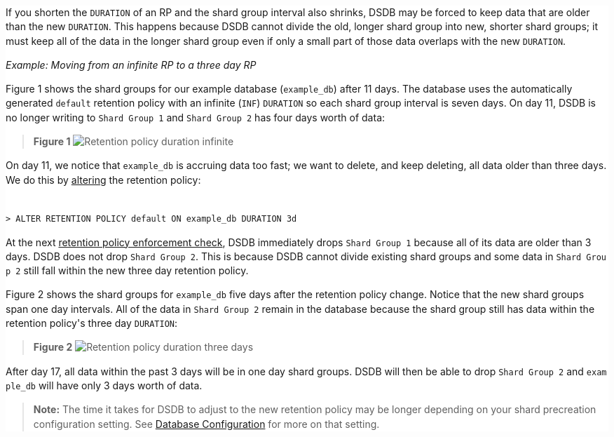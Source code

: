If you shorten the `DURATION` of an RP and the shard group interval also shrinks, DSDB may be forced to keep data that are older than the new `DURATION`.
This happens because DSDB cannot divide the old, longer shard group into new, shorter shard groups; it must keep all of the data in the longer shard group even if only a small part of those data overlaps with the new `DURATION`.

*Example: Moving from an infinite RP to a three day RP*

Figure 1 shows the shard groups for our example database (`example_db`) after 11 days.
The database uses the automatically generated `default` retention policy with an infinite (`INF`) `DURATION` so each shard group interval is seven days.
On day 11, DSDB is no longer writing to `Shard Group 1` and `Shard Group 2` has four days worth of data:

> **Figure 1**
![Retention policy duration infinite](/img/dsdb/fei/alter-rp-inf.png)

On day 11, we notice that `example_db` is accruing data too fast; we want to delete, and keep deleting, all data older than three days.
We do this by [altering](/dsdb/v1.0/query_language/database_management/#modify-retention-policies-with-alter-retention-policy) the retention policy:
<br>
<br>
```
> ALTER RETENTION POLICY default ON example_db DURATION 3d
```

At the next [retention policy enforcement check](/dsdb/v1.0/administration/config/#retention), DSDB immediately drops `Shard Group 1` because all of its data are older than 3 days.
DSDB does not drop `Shard Group 2`.
This is because DSDB cannot divide existing shard groups and some data in `Shard Group 2` still fall within the new three day retention policy.

Figure 2 shows the shard groups for `example_db` five days after the retention policy change.
Notice that the new shard groups span one day intervals.
All of the data in `Shard Group 2` remain in the database because the shard group still has data within the retention policy's three day `DURATION`:

> **Figure 2**
![Retention policy duration three days](/img/dsdb/fei/alter-rp-3d.png)

After day 17, all data within the past 3 days will be in one day shard groups.
DSDB will then be able to drop `Shard Group 2` and `example_db` will have only 3 days worth of data.

> **Note:** The time it takes for DSDB to adjust to the new retention policy may be longer depending on your shard precreation configuration setting.
See [Database Configuration](/dsdb/v1.0/administration/config/#shard-precreation) for more on that setting.
